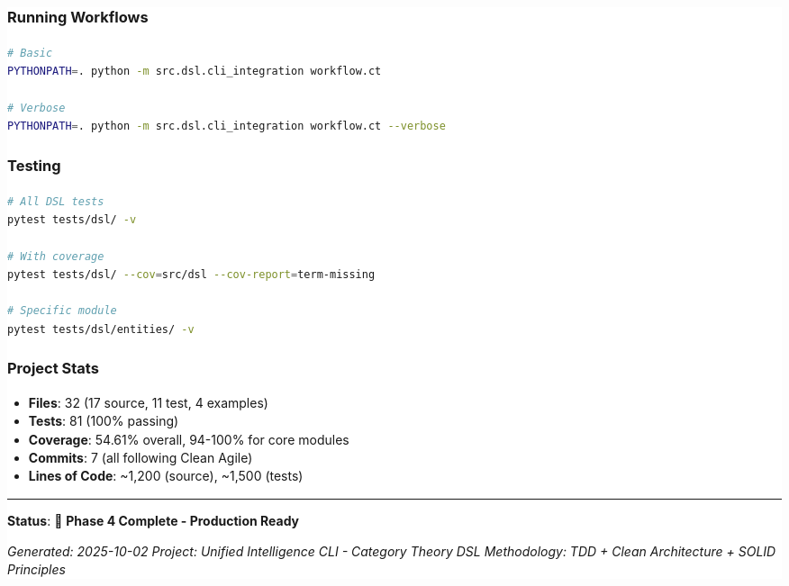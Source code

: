 ### Running Workflows
```bash
# Basic
PYTHONPATH=. python -m src.dsl.cli_integration workflow.ct

# Verbose
PYTHONPATH=. python -m src.dsl.cli_integration workflow.ct --verbose
```

### Testing
```bash
# All DSL tests
pytest tests/dsl/ -v

# With coverage
pytest tests/dsl/ --cov=src/dsl --cov-report=term-missing

# Specific module
pytest tests/dsl/entities/ -v
```

### Project Stats
- **Files**: 32 (17 source, 11 test, 4 examples)
- **Tests**: 81 (100% passing)
- **Coverage**: 54.61% overall, 94-100% for core modules
- **Commits**: 7 (all following Clean Agile)
- **Lines of Code**: ~1,200 (source), ~1,500 (tests)

---

**Status**: 🎉 **Phase 4 Complete - Production Ready**

*Generated: 2025-10-02*
*Project: Unified Intelligence CLI - Category Theory DSL*
*Methodology: TDD + Clean Architecture + SOLID Principles*
